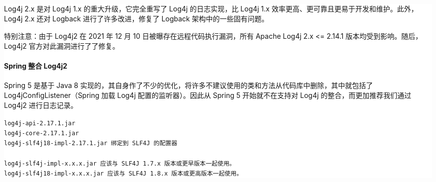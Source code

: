 Log4j 2.x 是对 Log4j 1.x 的重大升级，它完全重写了 Log4j 的日志实现，比 Log4j 1.x 效率更高、更可靠且更易于开发和维护。此外，Log4j 2.x 还对 Logback 进行了许多改进，修复了 Logback 架构中的一些固有问题。

特别注意：由于 Log4j2 在 2021 年 12 月 10 日被曝存在远程代码执行漏洞，所有 Apache Log4j 2.x <= 2.14.1 版本均受到影响。随后，Log4j2 官方对此漏洞进行了了修复。

#### Spring 整合 Log4j2

Spring 5 是基于 Java 8 实现的，其自身作了不少的优化，将许多不建议使用的类和方法从代码库中删除，其中就包括了 Log4jConfigListener（Spring 加载 Log4j  配置的监听器）。因此从 Spring 5 开始就不在支持对 Log4j 的整合，而更加推荐我们通过 Log4j2 进行日志记录。

```
log4j-api-2.17.1.jar
log4j-core-2.17.1.jar
log4j-slf4j18-impl-2.17.1.jar 绑定到 SLF4J 的配置器

log4j-slf4j-impl-x.x.x.jar 应该与 SLF4J 1.7.x 版本或更早版本一起使用。
log4j-slf4j18-impl-x.x.x.jar 应该与 SLF4J 1.8.x 版本或更高版本一起使用。
```

